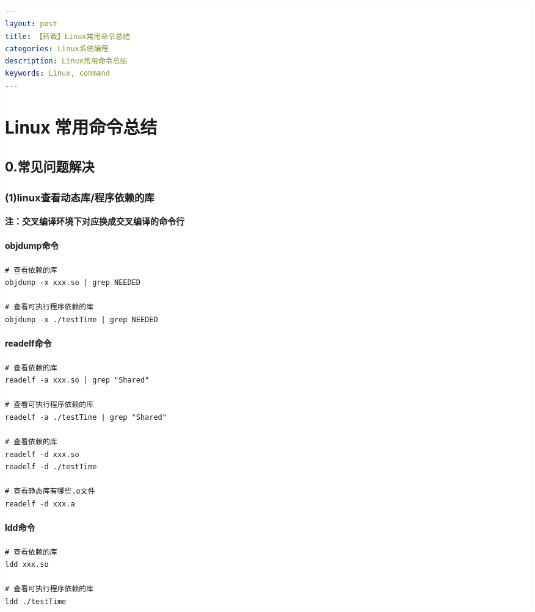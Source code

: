 ```yaml
---
layout: post
title: 【转载】Linux常用命令总结
categories: Linux系统编程
description: Linux常用命令总结
keywords: Linux, command
---
```


#  Linux 常用命令总结

## 0.常见问题解决

### (1)linux查看动态库/程序依赖的库

**注：交叉编译环境下对应换成交叉编译的命令行**

#### objdump命令

```shell
# 查看依赖的库
objdump -x xxx.so | grep NEEDED

# 查看可执行程序依赖的库
objdump -x ./testTime | grep NEEDED
```

#### readelf命令

```shell
# 查看依赖的库
readelf -a xxx.so | grep "Shared"

# 查看可执行程序依赖的库
readelf -a ./testTime | grep "Shared"

# 查看依赖的库
readelf -d xxx.so
readelf -d ./testTime

# 查看静态库有哪些.o文件
readelf -d xxx.a
```

#### ldd命令

```shell
# 查看依赖的库
ldd xxx.so

# 查看可执行程序依赖的库
ldd ./testTime
```

